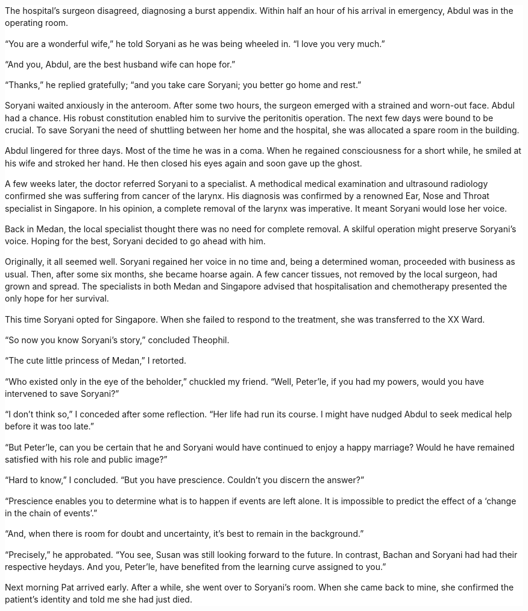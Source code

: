 The hospital’s surgeon disagreed, diagnosing a burst appendix.  Within half an hour of his arrival in emergency, Abdul was in the operating room.

“You are a wonderful wife,” he told Soryani as he was being wheeled in. “I love you very much.”

“And you, Abdul, are the best husband wife can hope for.”

“Thanks,” he replied gratefully; “and you take care Soryani; you better go home and rest.”    

Soryani waited anxiously in the anteroom. After some two hours, the surgeon emerged with a strained and worn-out face. Abdul had a chance. His robust constitution enabled him to survive the peritonitis operation. The next few days were bound to be crucial. To save Soryani  the need of shuttling between her home and the hospital, she was allocated a spare room in the building.

Abdul lingered for three days. Most of the time he was in a coma. When he regained consciousness for a short while, he smiled at his wife and stroked her hand. He then closed his eyes again and soon gave up the ghost.

A few weeks later, the doctor referred Soryani to a specialist. A methodical medical examination and ultrasound radiology confirmed she was suffering from cancer of the larynx. His diagnosis was confirmed by a renowned Ear, Nose and Throat specialist in Singapore. In his opinion, a complete removal of the larynx was imperative. It meant Soryani would lose her voice.

Back in Medan, the local specialist thought there was no need for complete removal. A skilful operation might preserve Soryani’s voice. Hoping for the best, Soryani decided to go ahead with him.

Originally, it all seemed well. Soryani regained her voice in no time and, being a determined woman, proceeded with business as usual. Then, after some six months, she became hoarse again. A few cancer tissues, not removed by the local surgeon, had grown and spread. The specialists in both Medan and Singapore advised that hospitalisation and chemotherapy presented the only hope for her survival.

This time Soryani opted for Singapore. When she failed to respond to the treatment, she was transferred to the XX  Ward.

“So now you know Soryani’s story,” concluded Theophil.

“The cute little princess of Medan,” I retorted.

“Who existed only in the eye of the beholder,” chuckled my friend. “Well, Peter’le, if you had my powers, would you have intervened to save Soryani?”

“I don’t think so,” I conceded after some reflection. “Her life had run its course. I might have nudged Abdul to seek medical help before it was too late.”

“But Peter’le, can you be certain that he and Soryani would have continued to enjoy a happy marriage? Would he have remained satisfied with his role and public image?”

“Hard to know,” I concluded. “But you have prescience. Couldn’t you discern the answer?”

“Prescience enables you to determine what is to happen if events are left alone. It is impossible to predict the effect of a ‘change in the chain of events’.”

“And, when there is room for doubt and uncertainty, it’s best to remain in the background.”

“Precisely,” he approbated. “You see, Susan was still looking forward to the future. In contrast, Bachan and Soryani had had their respective heydays. And you, Peter’le, have benefited from the learning curve assigned to you.”



Next morning Pat arrived early. After a while, she went over to Soryani’s room. When she came back to mine, she confirmed the patient’s identity and told me she had just died.
